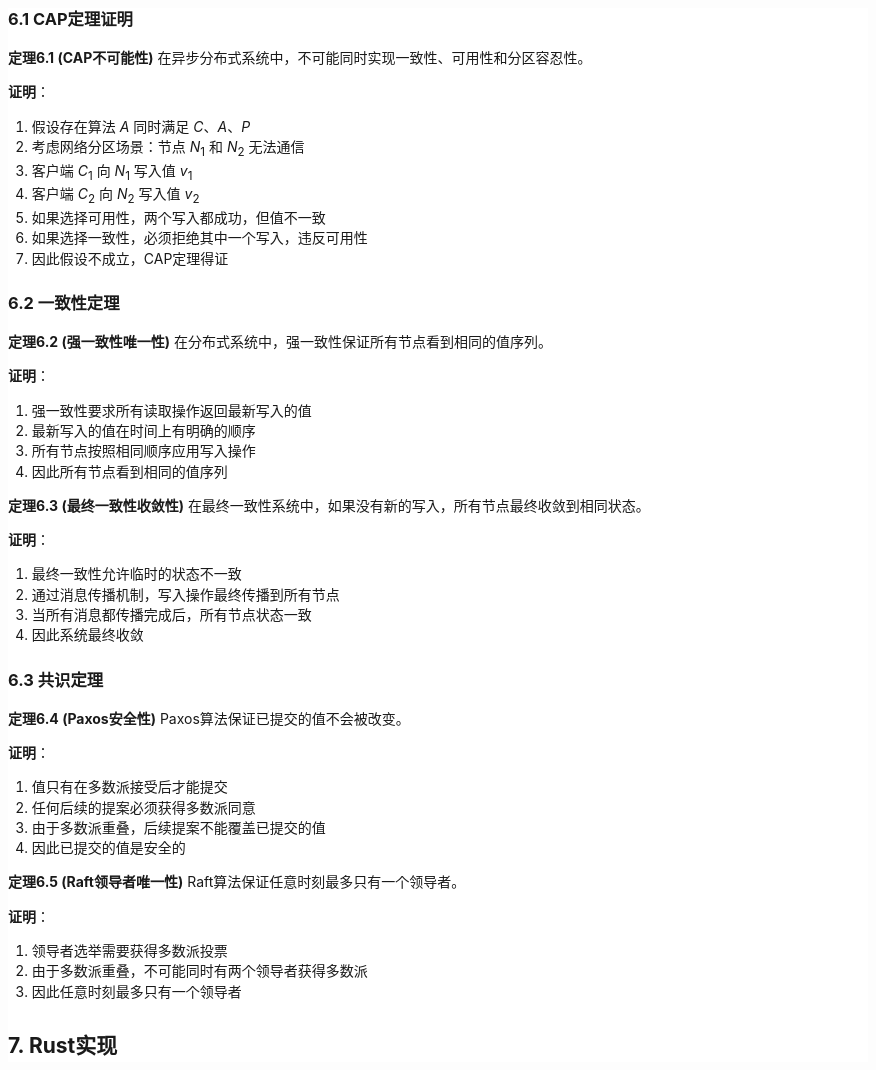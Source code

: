 ### 6.1 CAP定理证明

**定理6.1 (CAP不可能性)**
在异步分布式系统中，不可能同时实现一致性、可用性和分区容忍性。

**证明**：
1. 假设存在算法 $A$ 同时满足 $C$、$A$、$P$
2. 考虑网络分区场景：节点 $N_1$ 和 $N_2$ 无法通信
3. 客户端 $C_1$ 向 $N_1$ 写入值 $v_1$
4. 客户端 $C_2$ 向 $N_2$ 写入值 $v_2$
5. 如果选择可用性，两个写入都成功，但值不一致
6. 如果选择一致性，必须拒绝其中一个写入，违反可用性
7. 因此假设不成立，CAP定理得证

### 6.2 一致性定理

**定理6.2 (强一致性唯一性)**
在分布式系统中，强一致性保证所有节点看到相同的值序列。

**证明**：
1. 强一致性要求所有读取操作返回最新写入的值
2. 最新写入的值在时间上有明确的顺序
3. 所有节点按照相同顺序应用写入操作
4. 因此所有节点看到相同的值序列

**定理6.3 (最终一致性收敛性)**
在最终一致性系统中，如果没有新的写入，所有节点最终收敛到相同状态。

**证明**：
1. 最终一致性允许临时的状态不一致
2. 通过消息传播机制，写入操作最终传播到所有节点
3. 当所有消息都传播完成后，所有节点状态一致
4. 因此系统最终收敛

### 6.3 共识定理

**定理6.4 (Paxos安全性)**
Paxos算法保证已提交的值不会被改变。

**证明**：
1. 值只有在多数派接受后才能提交
2. 任何后续的提案必须获得多数派同意
3. 由于多数派重叠，后续提案不能覆盖已提交的值
4. 因此已提交的值是安全的

**定理6.5 (Raft领导者唯一性)**
Raft算法保证任意时刻最多只有一个领导者。

**证明**：
1. 领导者选举需要获得多数派投票
2. 由于多数派重叠，不可能同时有两个领导者获得多数派
3. 因此任意时刻最多只有一个领导者

## 7. Rust实现
